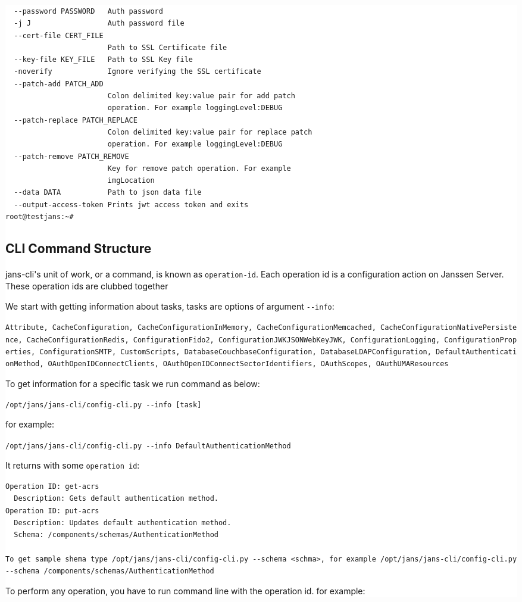 ```
  --password PASSWORD   Auth password
  -j J                  Auth password file
  --cert-file CERT_FILE
                        Path to SSL Certificate file
  --key-file KEY_FILE   Path to SSL Key file
  -noverify             Ignore verifying the SSL certificate
  --patch-add PATCH_ADD
                        Colon delimited key:value pair for add patch
                        operation. For example loggingLevel:DEBUG
  --patch-replace PATCH_REPLACE
                        Colon delimited key:value pair for replace patch
                        operation. For example loggingLevel:DEBUG
  --patch-remove PATCH_REMOVE
                        Key for remove patch operation. For example
                        imgLocation
  --data DATA           Path to json data file
  --output-access-token Prints jwt access token and exits
root@testjans:~# 
```

## CLI Command Structure

jans-cli's unit of work, or a command, is known as `operation-id`. Each 
operation id is a configuration action on Janssen Server. These operation ids
are clubbed together 

We start with getting information about tasks, tasks are options of argument `--info`:

```
Attribute, CacheConfiguration, CacheConfigurationInMemory, CacheConfigurationMemcached, CacheConfigurationNativePersistence, CacheConfigurationRedis, ConfigurationFido2, ConfigurationJWKJSONWebKeyJWK, ConfigurationLogging, ConfigurationProperties, ConfigurationSMTP, CustomScripts, DatabaseCouchbaseConfiguration, DatabaseLDAPConfiguration, DefaultAuthenticationMethod, OAuthOpenIDConnectClients, OAuthOpenIDConnectSectorIdentifiers, OAuthScopes, OAuthUMAResources
```

To get information for a specific task we run command as below: 
```
/opt/jans/jans-cli/config-cli.py --info [task]
``` 
for example: 
```
/opt/jans/jans-cli/config-cli.py --info DefaultAuthenticationMethod
``` 

It returns with some `operation id`:
```
Operation ID: get-acrs
  Description: Gets default authentication method.
Operation ID: put-acrs
  Description: Updates default authentication method.
  Schema: /components/schemas/AuthenticationMethod

To get sample shema type /opt/jans/jans-cli/config-cli.py --schema <schma>, for example /opt/jans/jans-cli/config-cli.py --schema /components/schemas/AuthenticationMethod
```
To perform any operation, you have to run command line with the operation id. for example:
